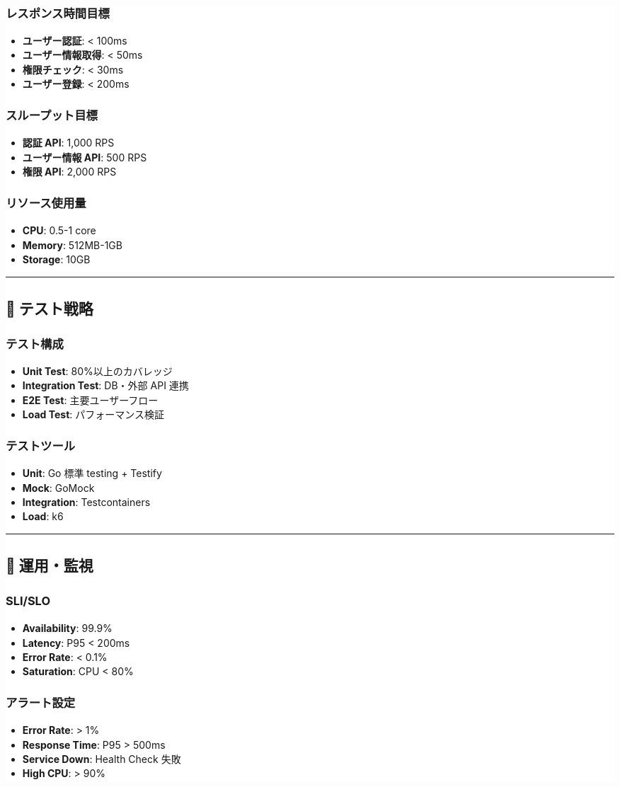 ### レスポンス時間目標

- **ユーザー認証**: < 100ms
- **ユーザー情報取得**: < 50ms
- **権限チェック**: < 30ms
- **ユーザー登録**: < 200ms

### スループット目標

- **認証 API**: 1,000 RPS
- **ユーザー情報 API**: 500 RPS
- **権限 API**: 2,000 RPS

### リソース使用量

- **CPU**: 0.5-1 core
- **Memory**: 512MB-1GB
- **Storage**: 10GB

---

## 🧪 テスト戦略

### テスト構成

- **Unit Test**: 80%以上のカバレッジ
- **Integration Test**: DB・外部 API 連携
- **E2E Test**: 主要ユーザーフロー
- **Load Test**: パフォーマンス検証

### テストツール

- **Unit**: Go 標準 testing + Testify
- **Mock**: GoMock
- **Integration**: Testcontainers
- **Load**: k6

---

## 🚀 運用・監視

### SLI/SLO

- **Availability**: 99.9%
- **Latency**: P95 < 200ms
- **Error Rate**: < 0.1%
- **Saturation**: CPU < 80%

### アラート設定

- **Error Rate**: > 1%
- **Response Time**: P95 > 500ms
- **Service Down**: Health Check 失敗
- **High CPU**: > 90%
